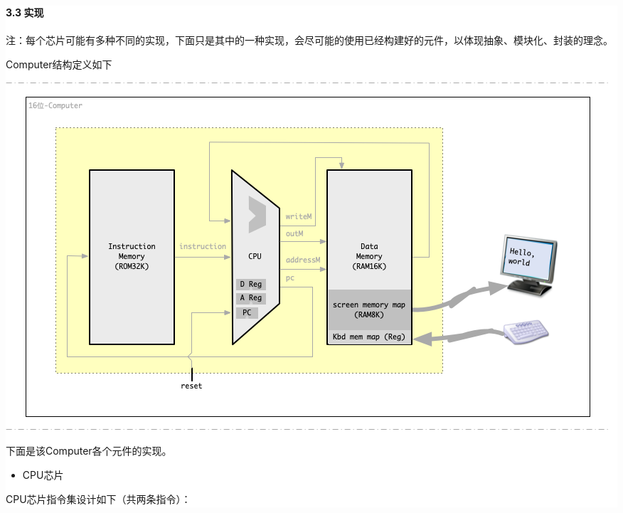 #### 3.3 实现

注：每个芯片可能有多种不同的实现，下面只是其中的一种实现，会尽可能的使用已经构建好的元件，以体现抽象、模块化、封装的理念。

Computer结构定义如下

![Computer_Impl](https://raw.githubusercontent.com/xsddz/notes.nand2tetris/main/img/ch05_Computer_Impl.png)

下面是该Computer各个元件的实现。

+ CPU芯片

 CPU芯片指令集设计如下（共两条指令）：
